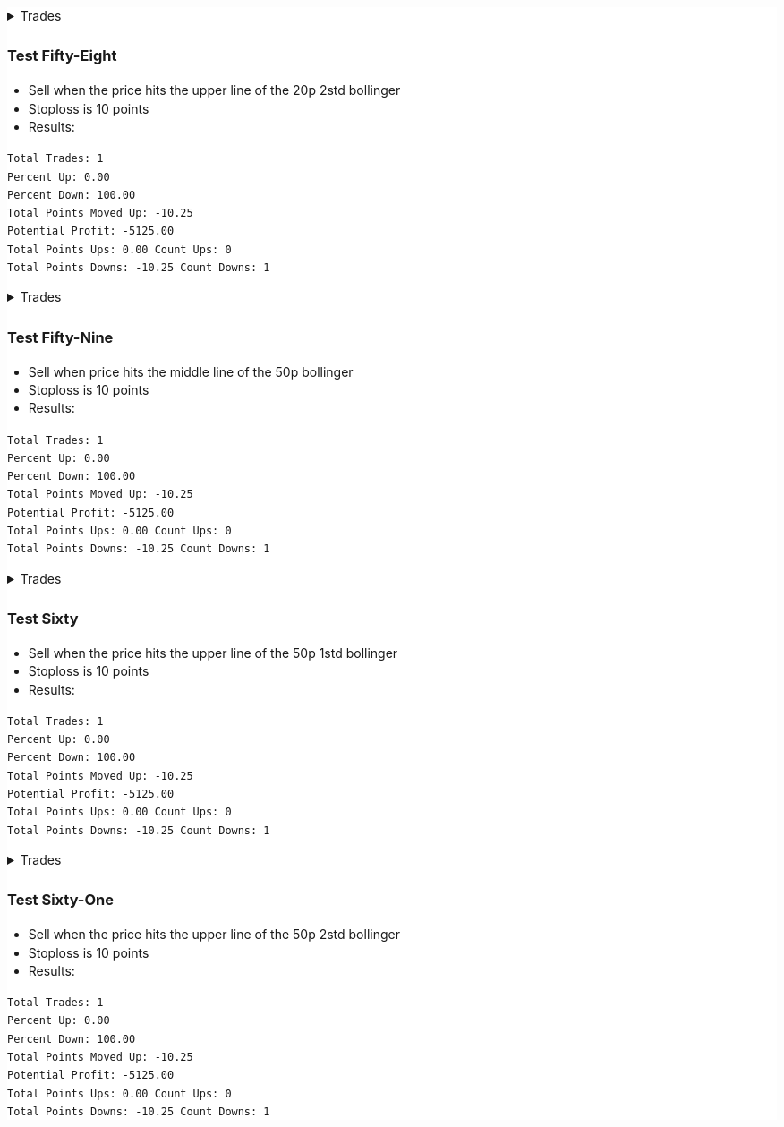 
<details><summary>Trades</summary></details>

### Test Fifty-Eight
* Sell when the price hits the upper line of the 20p 2std bollinger
* Stoploss is 10 points
* Results:
```
Total Trades: 1
Percent Up: 0.00
Percent Down: 100.00
Total Points Moved Up: -10.25
Potential Profit: -5125.00
Total Points Ups: 0.00 Count Ups: 0
Total Points Downs: -10.25 Count Downs: 1
```

<details><summary>Trades</summary></details>

### Test Fifty-Nine
* Sell when price hits the middle line of the 50p bollinger
* Stoploss is 10 points
* Results:
```
Total Trades: 1
Percent Up: 0.00
Percent Down: 100.00
Total Points Moved Up: -10.25
Potential Profit: -5125.00
Total Points Ups: 0.00 Count Ups: 0
Total Points Downs: -10.25 Count Downs: 1
```

<details><summary>Trades</summary></details>

### Test Sixty
* Sell when the price hits the upper line of the 50p 1std bollinger
* Stoploss is 10 points
* Results:
```
Total Trades: 1
Percent Up: 0.00
Percent Down: 100.00
Total Points Moved Up: -10.25
Potential Profit: -5125.00
Total Points Ups: 0.00 Count Ups: 0
Total Points Downs: -10.25 Count Downs: 1
```

<details><summary>Trades</summary></details>

### Test Sixty-One
* Sell when the price hits the upper line of the 50p 2std bollinger
* Stoploss is 10 points
* Results:
```
Total Trades: 1
Percent Up: 0.00
Percent Down: 100.00
Total Points Moved Up: -10.25
Potential Profit: -5125.00
Total Points Ups: 0.00 Count Ups: 0
Total Points Downs: -10.25 Count Downs: 1
```

